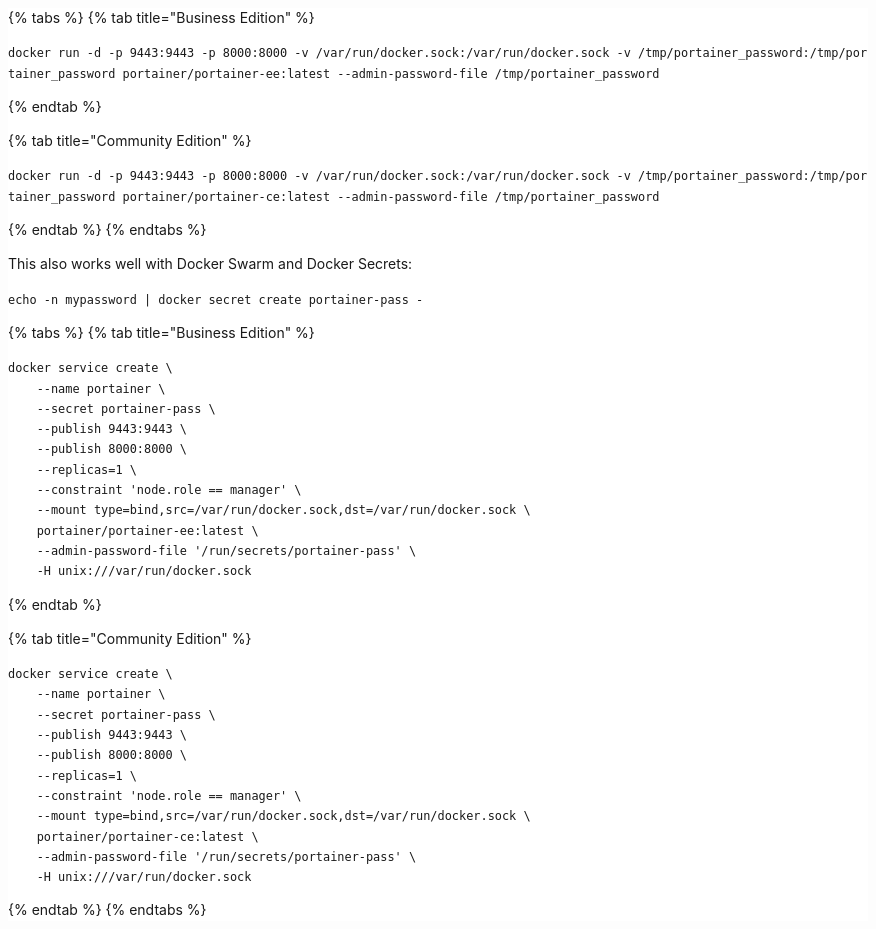 {% tabs %}
{% tab title="Business Edition" %}
```
docker run -d -p 9443:9443 -p 8000:8000 -v /var/run/docker.sock:/var/run/docker.sock -v /tmp/portainer_password:/tmp/portainer_password portainer/portainer-ee:latest --admin-password-file /tmp/portainer_password
```
{% endtab %}

{% tab title="Community Edition" %}
```
docker run -d -p 9443:9443 -p 8000:8000 -v /var/run/docker.sock:/var/run/docker.sock -v /tmp/portainer_password:/tmp/portainer_password portainer/portainer-ce:latest --admin-password-file /tmp/portainer_password
```
{% endtab %}
{% endtabs %}

This also works well with Docker Swarm and Docker Secrets:

```
echo -n mypassword | docker secret create portainer-pass -
```

{% tabs %}
{% tab title="Business Edition" %}
```
docker service create \
    --name portainer \
    --secret portainer-pass \
    --publish 9443:9443 \
    --publish 8000:8000 \
    --replicas=1 \
    --constraint 'node.role == manager' \
    --mount type=bind,src=/var/run/docker.sock,dst=/var/run/docker.sock \
    portainer/portainer-ee:latest \
    --admin-password-file '/run/secrets/portainer-pass' \
    -H unix:///var/run/docker.sock
```
{% endtab %}

{% tab title="Community Edition" %}
```
docker service create \
    --name portainer \
    --secret portainer-pass \
    --publish 9443:9443 \
    --publish 8000:8000 \
    --replicas=1 \
    --constraint 'node.role == manager' \
    --mount type=bind,src=/var/run/docker.sock,dst=/var/run/docker.sock \
    portainer/portainer-ce:latest \
    --admin-password-file '/run/secrets/portainer-pass' \
    -H unix:///var/run/docker.sock
```
{% endtab %}
{% endtabs %}
